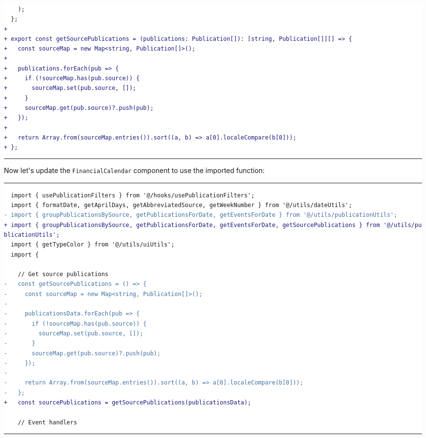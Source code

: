 
```diff
    );
  };
+ 
+ export const getSourcePublications = (publications: Publication[]): [string, Publication[]][] => {
+   const sourceMap = new Map<string, Publication[]>();
+   
+   publications.forEach(pub => {
+     if (!sourceMap.has(pub.source)) {
+       sourceMap.set(pub.source, []);
+     }
+     sourceMap.get(pub.source)?.push(pub);
+   });
+   
+   return Array.from(sourceMap.entries()).sort((a, b) => a[0].localeCompare(b[0]));
+ }; 
```

---

Now let's update the `FinancialCalendar` component to use the imported function:


---

```diff
  import { usePublicationFilters } from '@/hooks/usePublicationFilters';
  import { formatDate, getAprilDays, getAbbreviatedSource, getWeekNumber } from '@/utils/dateUtils';
- import { groupPublicationsBySource, getPublicationsForDate, getEventsForDate } from '@/utils/publicationUtils';
+ import { groupPublicationsBySource, getPublicationsForDate, getEventsForDate, getSourcePublications } from '@/utils/publicationUtils';
  import { getTypeColor } from '@/utils/uiUtils';
  import {
    
    // Get source publications
-   const getSourcePublications = () => {
-     const sourceMap = new Map<string, Publication[]>();
-     
-     publicationsData.forEach(pub => {
-       if (!sourceMap.has(pub.source)) {
-         sourceMap.set(pub.source, []);
-       }
-       sourceMap.get(pub.source)?.push(pub);
-     });
-     
-     return Array.from(sourceMap.entries()).sort((a, b) => a[0].localeCompare(b[0]));
-   };
+   const sourcePublications = getSourcePublications(publicationsData);
  
    // Event handlers
```

---